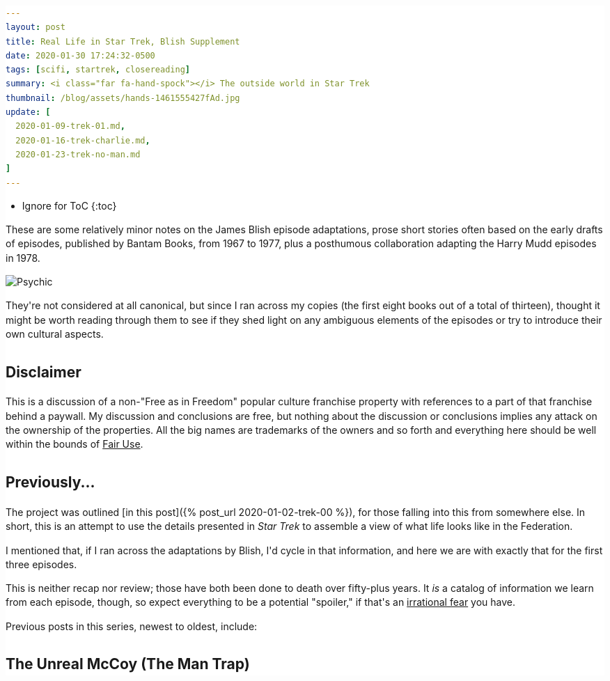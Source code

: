 ```yaml
---
layout: post
title: Real Life in Star Trek, Blish Supplement
date: 2020-01-30 17:24:32-0500
tags: [scifi, startrek, closereading]
summary: <i class="far fa-hand-spock"></i> The outside world in Star Trek
thumbnail: /blog/assets/hands-1461555427fAd.jpg
update: [
  2020-01-09-trek-01.md,
  2020-01-16-trek-charlie.md,
  2020-01-23-trek-no-man.md
]
---
```


* Ignore for ToC
{:toc}

These are some relatively minor notes on the James Blish episode adaptations, prose short stories often based on the early drafts of episodes, published by Bantam Books, from 1967 to 1977, plus a posthumous collaboration adapting the Harry Mudd episodes in 1978.

![Psychic](/blog/assets/hands-1461555427fAd.jpg "Psychic")

They're not considered at all canonical, but since I ran across my copies (the first eight books out of a total of thirteen), thought it might be worth reading through them to see if they shed light on any ambiguous elements of the episodes or try to introduce their own cultural aspects.

## Disclaimer

This is a discussion of a non-"Free as in Freedom" popular culture franchise property with references to a part of that franchise behind a paywall.  My discussion and conclusions are free, but nothing about the discussion or conclusions implies any attack on the ownership of the properties.  All the big names are trademarks of the owners and so forth and everything here should be well within the bounds of [Fair Use](https://en.wikipedia.org/wiki/Fair_use).

## Previously...

The project was outlined [in this post]({% post_url 2020-01-02-trek-00 %}), for those falling into this from somewhere else.  In short, this is an attempt to use the details presented in *Star Trek* to assemble a view of what life looks like in the Federation.

I mentioned that, if I ran across the adaptations by Blish, I'd cycle in that information, and here we are with exactly that for the first three episodes.

This is neither recap nor review; those have both been done to death over fifty-plus years.  It *is* a catalog of information we learn from each episode, though, so expect everything to be a potential "spoiler," if that's an [irrational fear](https://www.theguardian.com/books/booksblog/2011/aug/17/spoilers-enhance-enjoyment-psychologists) you have.

Previous posts in this series, newest to oldest, include:

## The Unreal McCoy (The Man Trap)
